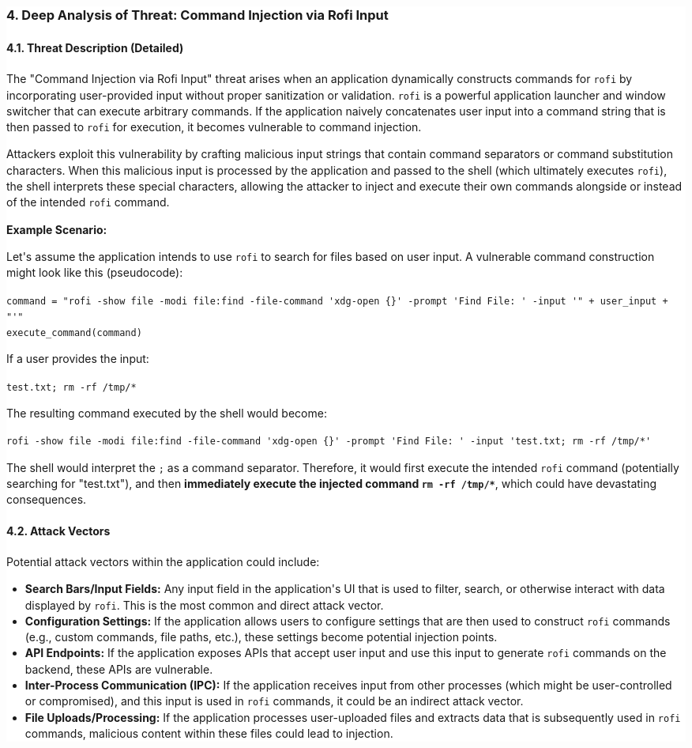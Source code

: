 ### 4. Deep Analysis of Threat: Command Injection via Rofi Input

#### 4.1. Threat Description (Detailed)

The "Command Injection via Rofi Input" threat arises when an application dynamically constructs commands for `rofi` by incorporating user-provided input without proper sanitization or validation.  `rofi` is a powerful application launcher and window switcher that can execute arbitrary commands.  If the application naively concatenates user input into a command string that is then passed to `rofi` for execution, it becomes vulnerable to command injection.

Attackers exploit this vulnerability by crafting malicious input strings that contain command separators or command substitution characters. When this malicious input is processed by the application and passed to the shell (which ultimately executes `rofi`), the shell interprets these special characters, allowing the attacker to inject and execute their own commands alongside or instead of the intended `rofi` command.

**Example Scenario:**

Let's assume the application intends to use `rofi` to search for files based on user input. A vulnerable command construction might look like this (pseudocode):

```
command = "rofi -show file -modi file:find -file-command 'xdg-open {}' -prompt 'Find File: ' -input '" + user_input + "'"
execute_command(command)
```

If a user provides the input:

```
test.txt; rm -rf /tmp/*
```

The resulting command executed by the shell would become:

```
rofi -show file -modi file:find -file-command 'xdg-open {}' -prompt 'Find File: ' -input 'test.txt; rm -rf /tmp/*'
```

The shell would interpret the `;` as a command separator.  Therefore, it would first execute the intended `rofi` command (potentially searching for "test.txt"), and then **immediately execute the injected command `rm -rf /tmp/*`**, which could have devastating consequences.

#### 4.2. Attack Vectors

Potential attack vectors within the application could include:

*   **Search Bars/Input Fields:** Any input field in the application's UI that is used to filter, search, or otherwise interact with data displayed by `rofi`. This is the most common and direct attack vector.
*   **Configuration Settings:** If the application allows users to configure settings that are then used to construct `rofi` commands (e.g., custom commands, file paths, etc.), these settings become potential injection points.
*   **API Endpoints:** If the application exposes APIs that accept user input and use this input to generate `rofi` commands on the backend, these APIs are vulnerable.
*   **Inter-Process Communication (IPC):** If the application receives input from other processes (which might be user-controlled or compromised), and this input is used in `rofi` commands, it could be an indirect attack vector.
*   **File Uploads/Processing:** If the application processes user-uploaded files and extracts data that is subsequently used in `rofi` commands, malicious content within these files could lead to injection.
